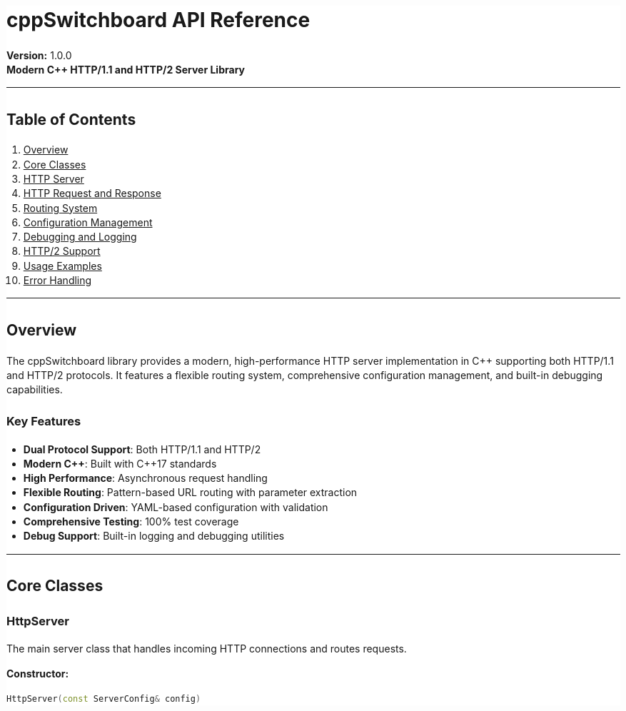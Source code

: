 # cppSwitchboard API Reference

**Version:** 1.0.0  
**Modern C++ HTTP/1.1 and HTTP/2 Server Library**

---

## Table of Contents

1. [Overview](#overview)
2. [Core Classes](#core-classes)
3. [HTTP Server](#http-server)
4. [HTTP Request and Response](#http-request-and-response)
5. [Routing System](#routing-system)
6. [Configuration Management](#configuration-management)
7. [Debugging and Logging](#debugging-and-logging)
8. [HTTP/2 Support](#http2-support)
9. [Usage Examples](#usage-examples)
10. [Error Handling](#error-handling)

---

## Overview

The cppSwitchboard library provides a modern, high-performance HTTP server implementation in C++ supporting both HTTP/1.1 and HTTP/2 protocols. It features a flexible routing system, comprehensive configuration management, and built-in debugging capabilities.

### Key Features

- **Dual Protocol Support**: Both HTTP/1.1 and HTTP/2
- **Modern C++**: Built with C++17 standards
- **High Performance**: Asynchronous request handling
- **Flexible Routing**: Pattern-based URL routing with parameter extraction
- **Configuration Driven**: YAML-based configuration with validation
- **Comprehensive Testing**: 100% test coverage
- **Debug Support**: Built-in logging and debugging utilities

---

## Core Classes

### HttpServer

The main server class that handles incoming HTTP connections and routes requests.

**Constructor:**
```cpp
HttpServer(const ServerConfig& config)
```
